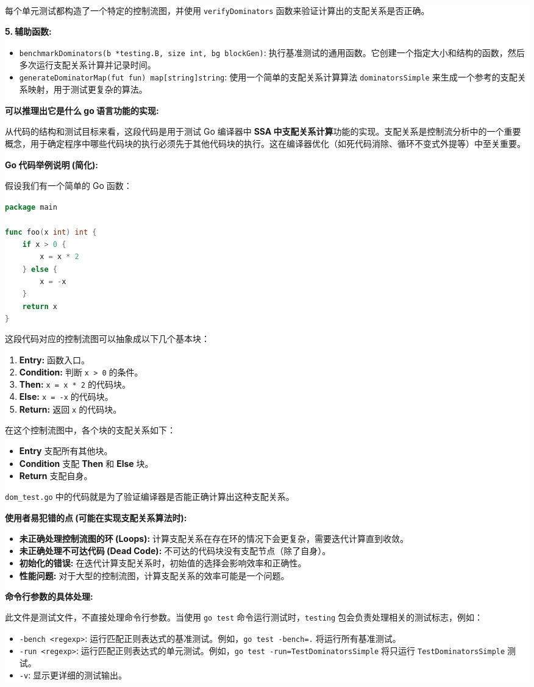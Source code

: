每个单元测试都构造了一个特定的控制流图，并使用 `verifyDominators` 函数来验证计算出的支配关系是否正确。

**5. 辅助函数:**

* `benchmarkDominators(b *testing.B, size int, bg blockGen)`:  执行基准测试的通用函数。它创建一个指定大小和结构的函数，然后多次运行支配关系计算并记录时间。
* `generateDominatorMap(fut fun) map[string]string`:  使用一个简单的支配关系计算算法 `dominatorsSimple` 来生成一个参考的支配关系映射，用于测试更复杂的算法。

**可以推理出它是什么 go 语言功能的实现:**

从代码的结构和测试目标来看，这段代码是用于测试 Go 编译器中 **SSA 中支配关系计算**功能的实现。支配关系是控制流分析中的一个重要概念，用于确定程序中哪些代码块的执行必须先于其他代码块的执行。这在编译器优化（如死代码消除、循环不变式外提等）中至关重要。

**Go 代码举例说明 (简化):**

假设我们有一个简单的 Go 函数：

```go
package main

func foo(x int) int {
	if x > 0 {
		x = x * 2
	} else {
		x = -x
	}
	return x
}
```

这段代码对应的控制流图可以抽象成以下几个基本块：

1. **Entry:** 函数入口。
2. **Condition:** 判断 `x > 0` 的条件。
3. **Then:**  `x = x * 2` 的代码块。
4. **Else:** `x = -x` 的代码块。
5. **Return:** 返回 `x` 的代码块。

在这个控制流图中，各个块的支配关系如下：

* **Entry** 支配所有其他块。
* **Condition** 支配 **Then** 和 **Else** 块。
* **Return** 支配自身。

`dom_test.go` 中的代码就是为了验证编译器是否能正确计算出这种支配关系。

**使用者易犯错的点 (可能在实现支配关系算法时):**

* **未正确处理控制流图的环 (Loops):**  计算支配关系在存在环的情况下会更复杂，需要迭代计算直到收敛。
* **未正确处理不可达代码 (Dead Code):**  不可达的代码块没有支配节点（除了自身）。
* **初始化的错误:**  在迭代计算支配关系时，初始值的选择会影响效率和正确性。
* **性能问题:**  对于大型的控制流图，计算支配关系的效率可能是一个问题。

**命令行参数的具体处理:**

此文件是测试文件，不直接处理命令行参数。当使用 `go test` 命令运行测试时，`testing` 包会负责处理相关的测试标志，例如：

* `-bench <regexp>`: 运行匹配正则表达式的基准测试。例如，`go test -bench=.` 将运行所有基准测试。
* `-run <regexp>`: 运行匹配正则表达式的单元测试。例如，`go test -run=TestDominatorsSimple` 将只运行 `TestDominatorsSimple` 测试。
* `-v`:  显示更详细的测试输出。
